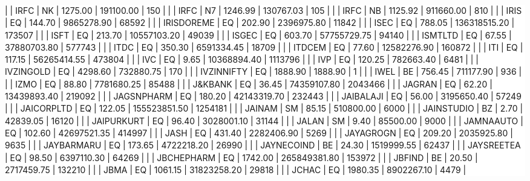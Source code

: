 |  | IRFC | NK | 1275.00 | 191100.00 | 150 |
|  | IRFC | N7 | 1246.99 | 130767.03 | 105 |
|  | IRFC | NB | 1125.92 | 911660.00 | 810 |
|  | IRIS | EQ | 144.70 | 9865278.90 | 68592 |
|  | IRISDOREME | EQ | 202.90 | 2396975.80 | 11842 |
|  | ISEC | EQ | 788.05 | 136318515.20 | 173507 |
|  | ISFT | EQ | 213.70 | 10557103.20 | 49039 |
|  | ISGEC | EQ | 603.70 | 57755729.75 | 94140 |
|  | ISMTLTD | EQ | 67.55 | 37880703.80 | 577743 |
|  | ITDC | EQ | 350.30 | 6591334.45 | 18709 |
|  | ITDCEM | EQ | 77.60 | 12582276.90 | 160872 |
|  | ITI | EQ | 117.15 | 56265414.55 | 473804 |
|  | IVC | EQ | 9.65 | 10368894.40 | 1113796 |
|  | IVP | EQ | 120.25 | 782663.40 | 6481 |
|  | IVZINGOLD | EQ | 4298.60 | 732880.75 | 170 |
|  | IVZINNIFTY | EQ | 1888.90 | 1888.90 | 1 |
|  | IWEL | BE | 756.45 | 711177.90 | 936 |
|  | IZMO | EQ | 88.80 | 7781680.25 | 85488 |
|  | J&KBANK | EQ | 36.45 | 74359107.80 | 2043466 |
|  | JAGRAN | EQ | 62.20 | 13439893.40 | 219092 |
|  | JAGSNPHARM | EQ | 180.20 | 42143319.70 | 232443 |
|  | JAIBALAJI | EQ | 56.00 | 3195650.40 | 57249 |
|  | JAICORPLTD | EQ | 122.05 | 155523851.50 | 1254181 |
|  | JAINAM | SM | 85.15 | 510800.00 | 6000 |
|  | JAINSTUDIO | BZ | 2.70 | 42839.05 | 16120 |
|  | JAIPURKURT | EQ | 96.40 | 3028001.10 | 31144 |
|  | JALAN | SM | 9.40 | 85500.00 | 9000 |
|  | JAMNAAUTO | EQ | 102.60 | 42697521.35 | 414997 |
|  | JASH | EQ | 431.40 | 2282406.90 | 5269 |
|  | JAYAGROGN | EQ | 209.20 | 2035925.80 | 9635 |
|  | JAYBARMARU | EQ | 173.65 | 4722218.20 | 26990 |
|  | JAYNECOIND | BE | 24.30 | 1519999.55 | 62437 |
|  | JAYSREETEA | EQ | 98.50 | 6397110.30 | 64269 |
|  | JBCHEPHARM | EQ | 1742.00 | 265849381.80 | 153972 |
|  | JBFIND | BE | 20.50 | 2717459.75 | 132210 |
|  | JBMA | EQ | 1061.15 | 31823258.20 | 29818 |
|  | JCHAC | EQ | 1980.35 | 8902267.10 | 4479 |